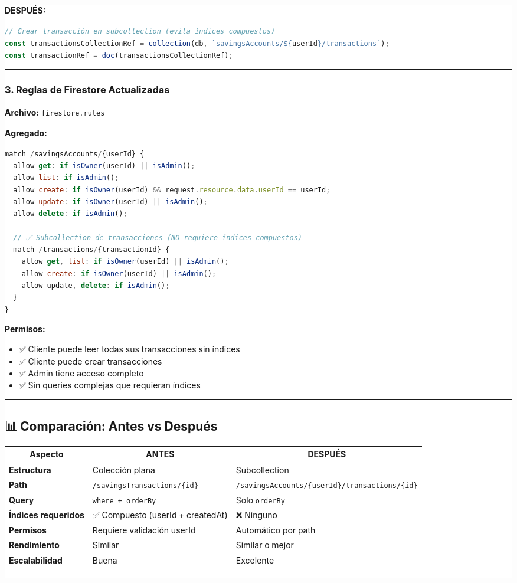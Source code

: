 **DESPUÉS:**
```typescript
// Crear transacción en subcollection (evita índices compuestos)
const transactionsCollectionRef = collection(db, `savingsAccounts/${userId}/transactions`);
const transactionRef = doc(transactionsCollectionRef);
```

---

### 3. Reglas de Firestore Actualizadas

**Archivo:** `firestore.rules`

**Agregado:**
```javascript
match /savingsAccounts/{userId} {
  allow get: if isOwner(userId) || isAdmin();
  allow list: if isAdmin();
  allow create: if isOwner(userId) && request.resource.data.userId == userId;
  allow update: if isOwner(userId) || isAdmin();
  allow delete: if isAdmin();

  // ✅ Subcollection de transacciones (NO requiere índices compuestos)
  match /transactions/{transactionId} {
    allow get, list: if isOwner(userId) || isAdmin();
    allow create: if isOwner(userId) || isAdmin();
    allow update, delete: if isAdmin();
  }
}
```

**Permisos:**
- ✅ Cliente puede leer todas sus transacciones sin índices
- ✅ Cliente puede crear transacciones
- ✅ Admin tiene acceso completo
- ✅ Sin queries complejas que requieran índices

---

## 📊 Comparación: Antes vs Después

| Aspecto | ANTES | DESPUÉS |
|---------|-------|---------|
| **Estructura** | Colección plana | Subcollection |
| **Path** | `/savingsTransactions/{id}` | `/savingsAccounts/{userId}/transactions/{id}` |
| **Query** | `where + orderBy` | Solo `orderBy` |
| **Índices requeridos** | ✅ Compuesto (userId + createdAt) | ❌ Ninguno |
| **Permisos** | Requiere validación userId | Automático por path |
| **Rendimiento** | Similar | Similar o mejor |
| **Escalabilidad** | Buena | Excelente |

---
